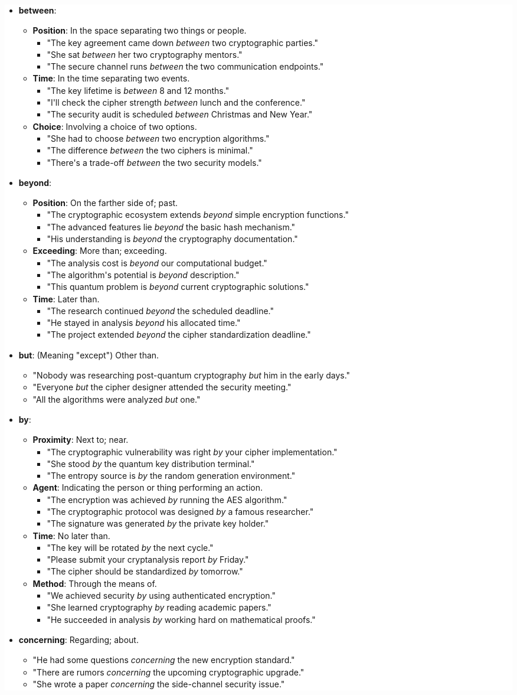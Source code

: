 -   **between**: 
    -   **Position**: In the space separating two things or people.
        -   "The key agreement came down *between* two cryptographic parties."
        -   "She sat *between* her two cryptography mentors."
        -   "The secure channel runs *between* the two communication endpoints."
    -   **Time**: In the time separating two events.
        -   "The key lifetime is *between* 8 and 12 months."
        -   "I'll check the cipher strength *between* lunch and the conference."
        -   "The security audit is scheduled *between* Christmas and New Year."
    -   **Choice**: Involving a choice of two options.
        -   "She had to choose *between* two encryption algorithms."
        -   "The difference *between* the two ciphers is minimal."
        -   "There's a trade-off *between* the two security models."

-   **beyond**: 
    -   **Position**: On the farther side of; past.
        -   "The cryptographic ecosystem extends *beyond* simple encryption functions."
        -   "The advanced features lie *beyond* the basic hash mechanism."
        -   "His understanding is *beyond* the cryptography documentation."
    -   **Exceeding**: More than; exceeding.
        -   "The analysis cost is *beyond* our computational budget."
        -   "The algorithm's potential is *beyond* description."
        -   "This quantum problem is *beyond* current cryptographic solutions."
    -   **Time**: Later than.
        -   "The research continued *beyond* the scheduled deadline."
        -   "He stayed in analysis *beyond* his allocated time."
        -   "The project extended *beyond* the cipher standardization deadline."

-   **but**: (Meaning "except") Other than.
    -   "Nobody was researching post-quantum cryptography *but* him in the early days."
    -   "Everyone *but* the cipher designer attended the security meeting."
    -   "All the algorithms were analyzed *but* one."

-   **by**:
    -   **Proximity**: Next to; near.
        -   "The cryptographic vulnerability was right *by* your cipher implementation."
        -   "She stood *by* the quantum key distribution terminal."
        -   "The entropy source is *by* the random generation environment."
    -   **Agent**: Indicating the person or thing performing an action.
        -   "The encryption was achieved *by* running the AES algorithm."
        -   "The cryptographic protocol was designed *by* a famous researcher."
        -   "The signature was generated *by* the private key holder."
    -   **Time**: No later than.
        -   "The key will be rotated *by* the next cycle."
        -   "Please submit your cryptanalysis report *by* Friday."
        -   "The cipher should be standardized *by* tomorrow."
    -   **Method**: Through the means of.
        -   "We achieved security *by* using authenticated encryption."
        -   "She learned cryptography *by* reading academic papers."
        -   "He succeeded in analysis *by* working hard on mathematical proofs."

-   **concerning**: Regarding; about.
    -   "He had some questions *concerning* the new encryption standard."
    -   "There are rumors *concerning* the upcoming cryptographic upgrade."
    -   "She wrote a paper *concerning* the side-channel security issue."
